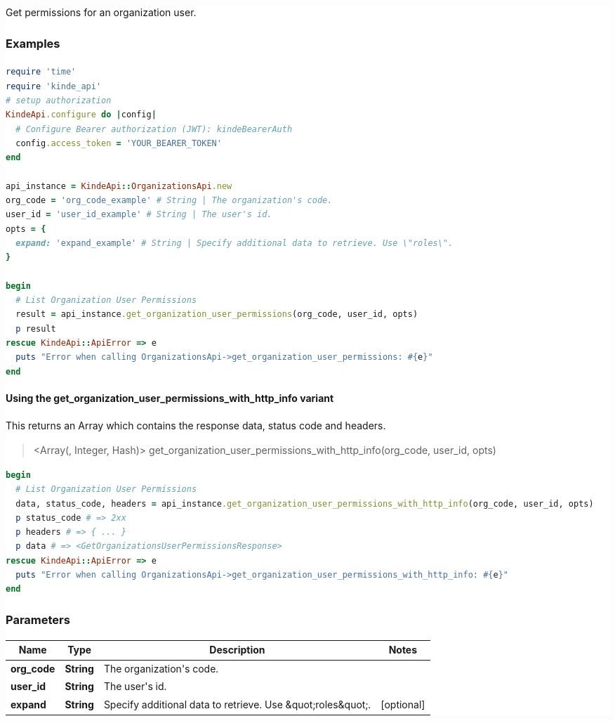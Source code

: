 Get permissions for an organization user.

### Examples

```ruby
require 'time'
require 'kinde_api'
# setup authorization
KindeApi.configure do |config|
  # Configure Bearer authorization (JWT): kindeBearerAuth
  config.access_token = 'YOUR_BEARER_TOKEN'
end

api_instance = KindeApi::OrganizationsApi.new
org_code = 'org_code_example' # String | The organization's code.
user_id = 'user_id_example' # String | The user's id.
opts = {
  expand: 'expand_example' # String | Specify additional data to retrieve. Use \"roles\".
}

begin
  # List Organization User Permissions
  result = api_instance.get_organization_user_permissions(org_code, user_id, opts)
  p result
rescue KindeApi::ApiError => e
  puts "Error when calling OrganizationsApi->get_organization_user_permissions: #{e}"
end
```

#### Using the get_organization_user_permissions_with_http_info variant

This returns an Array which contains the response data, status code and headers.

> <Array(<GetOrganizationsUserPermissionsResponse>, Integer, Hash)> get_organization_user_permissions_with_http_info(org_code, user_id, opts)

```ruby
begin
  # List Organization User Permissions
  data, status_code, headers = api_instance.get_organization_user_permissions_with_http_info(org_code, user_id, opts)
  p status_code # => 2xx
  p headers # => { ... }
  p data # => <GetOrganizationsUserPermissionsResponse>
rescue KindeApi::ApiError => e
  puts "Error when calling OrganizationsApi->get_organization_user_permissions_with_http_info: #{e}"
end
```

### Parameters

| Name | Type | Description | Notes |
| ---- | ---- | ----------- | ----- |
| **org_code** | **String** | The organization&#39;s code. |  |
| **user_id** | **String** | The user&#39;s id. |  |
| **expand** | **String** | Specify additional data to retrieve. Use \&quot;roles\&quot;. | [optional] |
